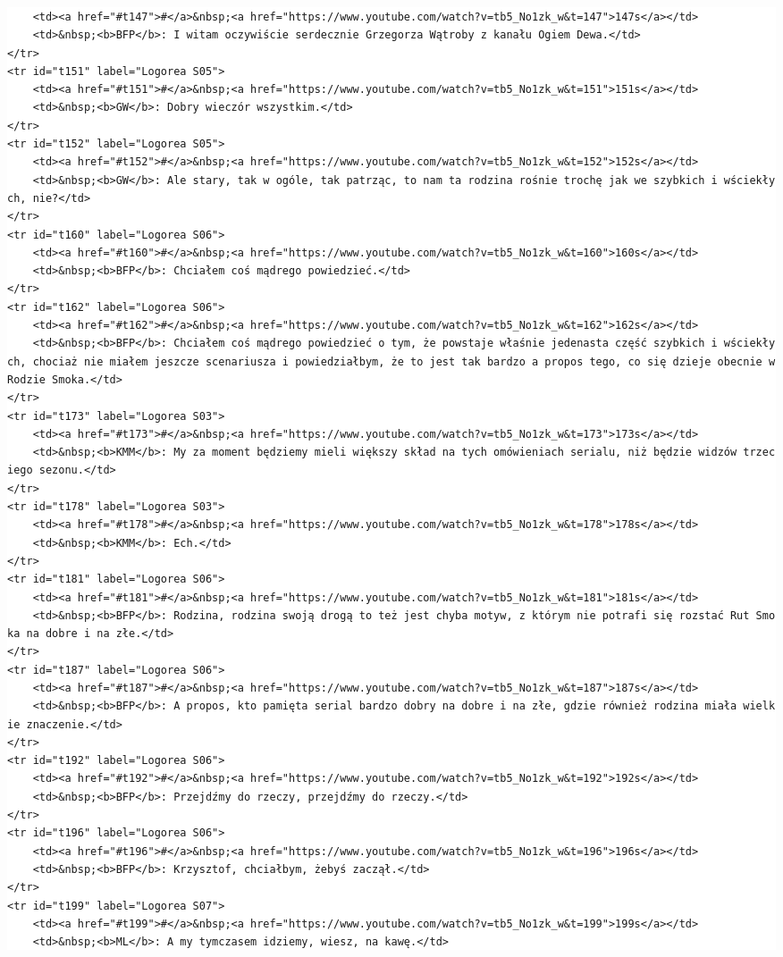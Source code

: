         <td><a href="#t147">#</a>&nbsp;<a href="https://www.youtube.com/watch?v=tb5_No1zk_w&t=147">147s</a></td>
        <td>&nbsp;<b>BFP</b>: I witam oczywiście serdecznie Grzegorza Wątroby z kanału Ogiem Dewa.</td>
    </tr>
    <tr id="t151" label="Logorea S05">
        <td><a href="#t151">#</a>&nbsp;<a href="https://www.youtube.com/watch?v=tb5_No1zk_w&t=151">151s</a></td>
        <td>&nbsp;<b>GW</b>: Dobry wieczór wszystkim.</td>
    </tr>
    <tr id="t152" label="Logorea S05">
        <td><a href="#t152">#</a>&nbsp;<a href="https://www.youtube.com/watch?v=tb5_No1zk_w&t=152">152s</a></td>
        <td>&nbsp;<b>GW</b>: Ale stary, tak w ogóle, tak patrząc, to nam ta rodzina rośnie trochę jak we szybkich i wściekłych, nie?</td>
    </tr>
    <tr id="t160" label="Logorea S06">
        <td><a href="#t160">#</a>&nbsp;<a href="https://www.youtube.com/watch?v=tb5_No1zk_w&t=160">160s</a></td>
        <td>&nbsp;<b>BFP</b>: Chciałem coś mądrego powiedzieć.</td>
    </tr>
    <tr id="t162" label="Logorea S06">
        <td><a href="#t162">#</a>&nbsp;<a href="https://www.youtube.com/watch?v=tb5_No1zk_w&t=162">162s</a></td>
        <td>&nbsp;<b>BFP</b>: Chciałem coś mądrego powiedzieć o tym, że powstaje właśnie jedenasta część szybkich i wściekłych, chociaż nie miałem jeszcze scenariusza i powiedziałbym, że to jest tak bardzo a propos tego, co się dzieje obecnie w Rodzie Smoka.</td>
    </tr>
    <tr id="t173" label="Logorea S03">
        <td><a href="#t173">#</a>&nbsp;<a href="https://www.youtube.com/watch?v=tb5_No1zk_w&t=173">173s</a></td>
        <td>&nbsp;<b>KMM</b>: My za moment będziemy mieli większy skład na tych omówieniach serialu, niż będzie widzów trzeciego sezonu.</td>
    </tr>
    <tr id="t178" label="Logorea S03">
        <td><a href="#t178">#</a>&nbsp;<a href="https://www.youtube.com/watch?v=tb5_No1zk_w&t=178">178s</a></td>
        <td>&nbsp;<b>KMM</b>: Ech.</td>
    </tr>
    <tr id="t181" label="Logorea S06">
        <td><a href="#t181">#</a>&nbsp;<a href="https://www.youtube.com/watch?v=tb5_No1zk_w&t=181">181s</a></td>
        <td>&nbsp;<b>BFP</b>: Rodzina, rodzina swoją drogą to też jest chyba motyw, z którym nie potrafi się rozstać Rut Smoka na dobre i na złe.</td>
    </tr>
    <tr id="t187" label="Logorea S06">
        <td><a href="#t187">#</a>&nbsp;<a href="https://www.youtube.com/watch?v=tb5_No1zk_w&t=187">187s</a></td>
        <td>&nbsp;<b>BFP</b>: A propos, kto pamięta serial bardzo dobry na dobre i na złe, gdzie również rodzina miała wielkie znaczenie.</td>
    </tr>
    <tr id="t192" label="Logorea S06">
        <td><a href="#t192">#</a>&nbsp;<a href="https://www.youtube.com/watch?v=tb5_No1zk_w&t=192">192s</a></td>
        <td>&nbsp;<b>BFP</b>: Przejdźmy do rzeczy, przejdźmy do rzeczy.</td>
    </tr>
    <tr id="t196" label="Logorea S06">
        <td><a href="#t196">#</a>&nbsp;<a href="https://www.youtube.com/watch?v=tb5_No1zk_w&t=196">196s</a></td>
        <td>&nbsp;<b>BFP</b>: Krzysztof, chciałbym, żebyś zaczął.</td>
    </tr>
    <tr id="t199" label="Logorea S07">
        <td><a href="#t199">#</a>&nbsp;<a href="https://www.youtube.com/watch?v=tb5_No1zk_w&t=199">199s</a></td>
        <td>&nbsp;<b>ML</b>: A my tymczasem idziemy, wiesz, na kawę.</td>